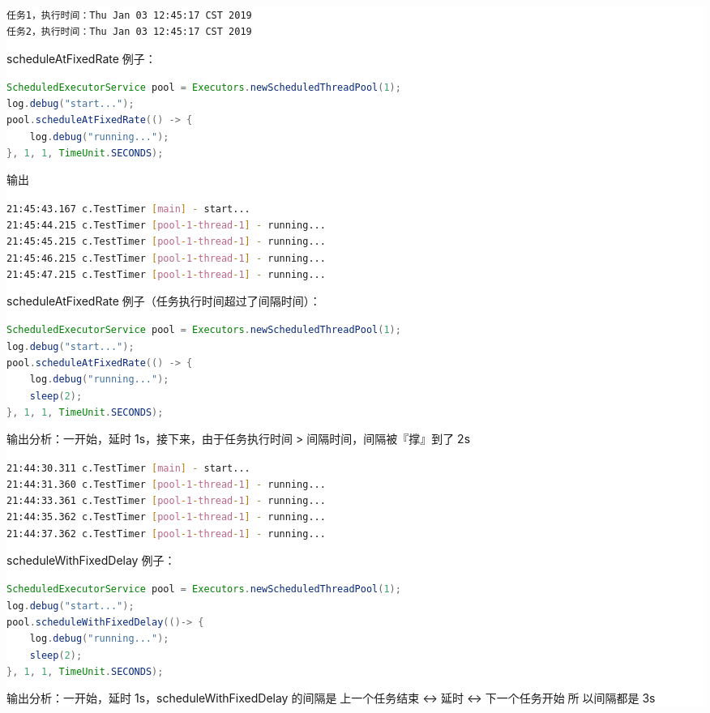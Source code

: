 ```sh
任务1，执行时间：Thu Jan 03 12:45:17 CST 2019 
任务2，执行时间：Thu Jan 03 12:45:17 CST 2019 
```

scheduleAtFixedRate 例子：

```java
ScheduledExecutorService pool = Executors.newScheduledThreadPool(1);
log.debug("start...");
pool.scheduleAtFixedRate(() -> {
    log.debug("running...");
}, 1, 1, TimeUnit.SECONDS);
```

输出

```sh
21:45:43.167 c.TestTimer [main] - start... 
21:45:44.215 c.TestTimer [pool-1-thread-1] - running... 
21:45:45.215 c.TestTimer [pool-1-thread-1] - running... 
21:45:46.215 c.TestTimer [pool-1-thread-1] - running... 
21:45:47.215 c.TestTimer [pool-1-thread-1] - running... 
```

scheduleAtFixedRate 例子（任务执行时间超过了间隔时间）：

```java
ScheduledExecutorService pool = Executors.newScheduledThreadPool(1);
log.debug("start...");
pool.scheduleAtFixedRate(() -> {
    log.debug("running...");
    sleep(2);
}, 1, 1, TimeUnit.SECONDS);
```

输出分析：一开始，延时 1s，接下来，由于任务执行时间 > 间隔时间，间隔被『撑』到了 2s

```sh
21:44:30.311 c.TestTimer [main] - start... 
21:44:31.360 c.TestTimer [pool-1-thread-1] - running... 
21:44:33.361 c.TestTimer [pool-1-thread-1] - running... 
21:44:35.362 c.TestTimer [pool-1-thread-1] - running... 
21:44:37.362 c.TestTimer [pool-1-thread-1] - running...
```

scheduleWithFixedDelay 例子：

```java
ScheduledExecutorService pool = Executors.newScheduledThreadPool(1);
log.debug("start...");
pool.scheduleWithFixedDelay(()-> {
    log.debug("running...");
    sleep(2);
}, 1, 1, TimeUnit.SECONDS);
```

输出分析：一开始，延时 1s，scheduleWithFixedDelay 的间隔是 上一个任务结束 <-> 延时 <-> 下一个任务开始 所 以间隔都是 3s

